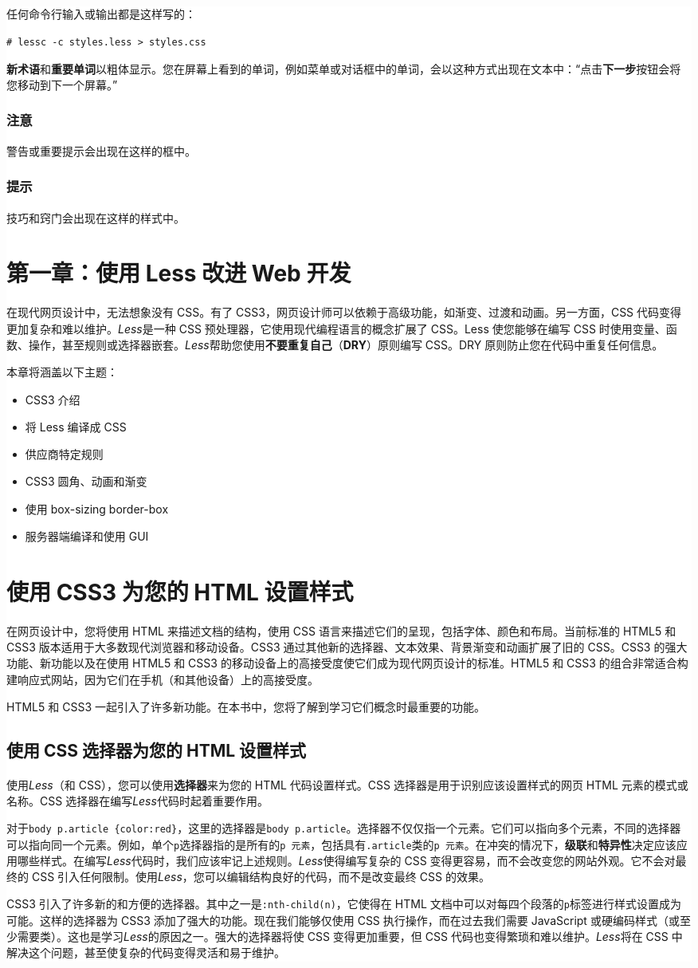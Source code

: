 任何命令行输入或输出都是这样写的：

```less
# lessc -c styles.less > styles.css

```

**新术语**和**重要单词**以粗体显示。您在屏幕上看到的单词，例如菜单或对话框中的单词，会以这种方式出现在文本中：“点击**下一步**按钮会将您移动到下一个屏幕。”

### 注意

警告或重要提示会出现在这样的框中。

### 提示

技巧和窍门会出现在这样的样式中。


# 第一章：使用 Less 改进 Web 开发

在现代网页设计中，无法想象没有 CSS。有了 CSS3，网页设计师可以依赖于高级功能，如渐变、过渡和动画。另一方面，CSS 代码变得更加复杂和难以维护。*Less*是一种 CSS 预处理器，它使用现代编程语言的概念扩展了 CSS。Less 使您能够在编写 CSS 时使用变量、函数、操作，甚至规则或选择器嵌套。*Less*帮助您使用**不要重复自己**（**DRY**）原则编写 CSS。DRY 原则防止您在代码中重复任何信息。

本章将涵盖以下主题：

+   CSS3 介绍

+   将 Less 编译成 CSS

+   供应商特定规则

+   CSS3 圆角、动画和渐变

+   使用 box-sizing border-box

+   服务器端编译和使用 GUI

# 使用 CSS3 为您的 HTML 设置样式

在网页设计中，您将使用 HTML 来描述文档的结构，使用 CSS 语言来描述它们的呈现，包括字体、颜色和布局。当前标准的 HTML5 和 CSS3 版本适用于大多数现代浏览器和移动设备。CSS3 通过其他新的选择器、文本效果、背景渐变和动画扩展了旧的 CSS。CSS3 的强大功能、新功能以及在使用 HTML5 和 CSS3 的移动设备上的高接受度使它们成为现代网页设计的标准。HTML5 和 CSS3 的组合非常适合构建响应式网站，因为它们在手机（和其他设备）上的高接受度。

HTML5 和 CSS3 一起引入了许多新功能。在本书中，您将了解到学习它们概念时最重要的功能。

## 使用 CSS 选择器为您的 HTML 设置样式

使用*Less*（和 CSS），您可以使用**选择器**来为您的 HTML 代码设置样式。CSS 选择器是用于识别应该设置样式的网页 HTML 元素的模式或名称。CSS 选择器在编写*Less*代码时起着重要作用。

对于`body p.article {color:red}`，这里的选择器是`body p.article`。选择器不仅仅指一个元素。它们可以指向多个元素，不同的选择器可以指向同一个元素。例如，单个`p`选择器指的是所有的`p 元素`，包括具有`.article`类的`p 元素`。在冲突的情况下，**级联**和**特异性**决定应该应用哪些样式。在编写*Less*代码时，我们应该牢记上述规则。*Less*使得编写复杂的 CSS 变得更容易，而不会改变您的网站外观。它不会对最终的 CSS 引入任何限制。使用*Less*，您可以编辑结构良好的代码，而不是改变最终 CSS 的效果。

CSS3 引入了许多新的和方便的选择器。其中之一是`:nth-child(n)`，它使得在 HTML 文档中可以对每四个段落的`p`标签进行样式设置成为可能。这样的选择器为 CSS3 添加了强大的功能。现在我们能够仅使用 CSS 执行操作，而在过去我们需要 JavaScript 或硬编码样式（或至少需要类）。这也是学习*Less*的原因之一。强大的选择器将使 CSS 变得更加重要，但 CSS 代码也变得繁琐和难以维护。*Less*将在 CSS 中解决这个问题，甚至使复杂的代码变得灵活和易于维护。
